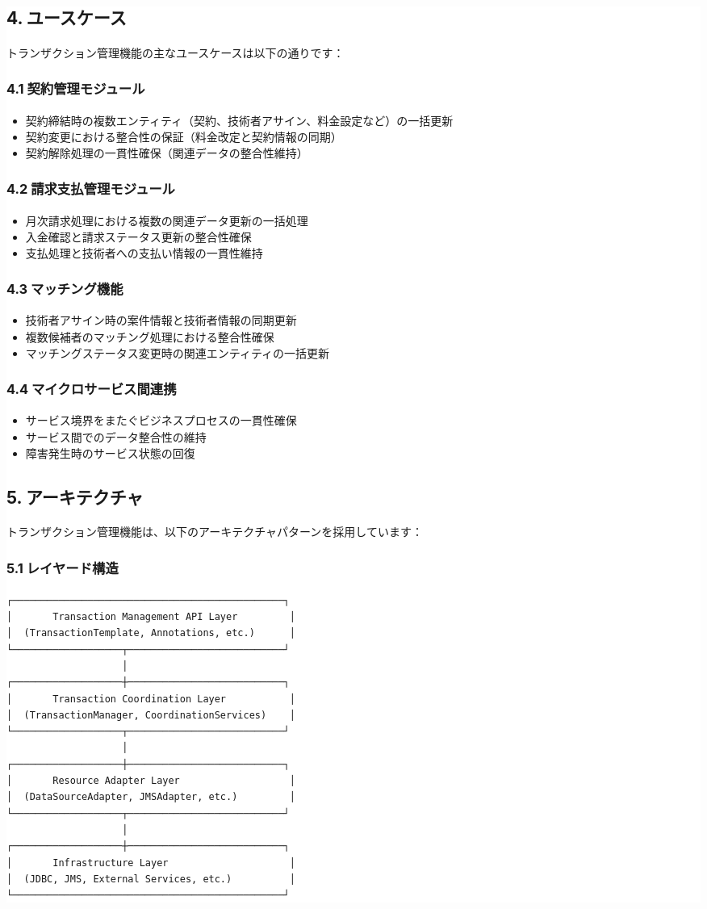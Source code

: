 ## 4. ユースケース

トランザクション管理機能の主なユースケースは以下の通りです：

### 4.1 契約管理モジュール

- 契約締結時の複数エンティティ（契約、技術者アサイン、料金設定など）の一括更新
- 契約変更における整合性の保証（料金改定と契約情報の同期）
- 契約解除処理の一貫性確保（関連データの整合性維持）

### 4.2 請求支払管理モジュール

- 月次請求処理における複数の関連データ更新の一括処理
- 入金確認と請求ステータス更新の整合性確保
- 支払処理と技術者への支払い情報の一貫性維持

### 4.3 マッチング機能

- 技術者アサイン時の案件情報と技術者情報の同期更新
- 複数候補者のマッチング処理における整合性確保
- マッチングステータス変更時の関連エンティティの一括更新

### 4.4 マイクロサービス間連携

- サービス境界をまたぐビジネスプロセスの一貫性確保
- サービス間でのデータ整合性の維持
- 障害発生時のサービス状態の回復

## 5. アーキテクチャ

トランザクション管理機能は、以下のアーキテクチャパターンを採用しています：

### 5.1 レイヤード構造

```
┌───────────────────────────────────────────────┐
│       Transaction Management API Layer         │
│  (TransactionTemplate, Annotations, etc.)      │
└───────────────────┬───────────────────────────┘
                    │
┌───────────────────┼───────────────────────────┐
│       Transaction Coordination Layer           │
│  (TransactionManager, CoordinationServices)    │
└───────────────────┬───────────────────────────┘
                    │
┌───────────────────┼───────────────────────────┐
│       Resource Adapter Layer                   │
│  (DataSourceAdapter, JMSAdapter, etc.)         │
└───────────────────┬───────────────────────────┘
                    │
┌───────────────────┼───────────────────────────┐
│       Infrastructure Layer                     │
│  (JDBC, JMS, External Services, etc.)          │
└───────────────────────────────────────────────┘
```

